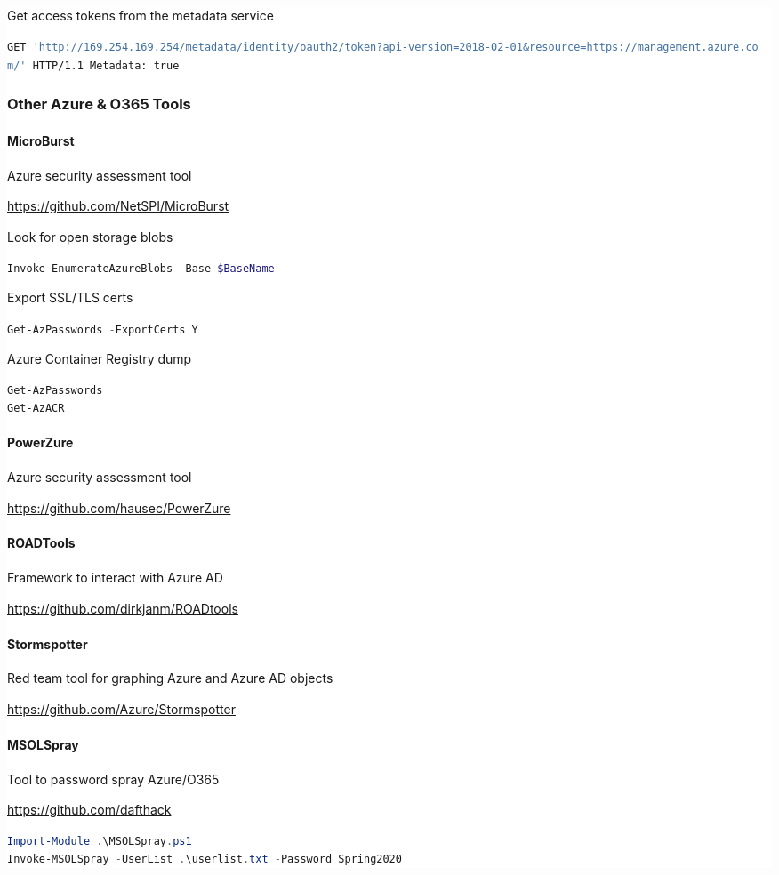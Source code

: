 Get access tokens from the metadata service

```bash
GET 'http://169.254.169.254/metadata/identity/oauth2/token?api-version=2018-02-01&resource=https://management.azure.com/' HTTP/1.1 Metadata: true
```

### Other Azure & O365 Tools

#### MicroBurst

Azure security assessment tool

https://github.com/NetSPI/MicroBurst 

Look for open storage blobs 

```powershell
Invoke-EnumerateAzureBlobs -Base $BaseName 
```

Export SSL/TLS certs 

```powershell
Get-AzPasswords -ExportCerts Y
```

Azure Container Registry dump

```powershell
Get-AzPasswords
Get-AzACR
```

#### PowerZure

Azure security assessment tool

https://github.com/hausec/PowerZure

#### ROADTools

Framework to interact with Azure AD

https://github.com/dirkjanm/ROADtools

#### Stormspotter

Red team tool for graphing Azure and Azure AD objects

https://github.com/Azure/Stormspotter

#### MSOLSpray

Tool to password spray Azure/O365

https://github.com/dafthack

```powershell
Import-Module .\MSOLSpray.ps1
Invoke-MSOLSpray -UserList .\userlist.txt -Password Spring2020
```

